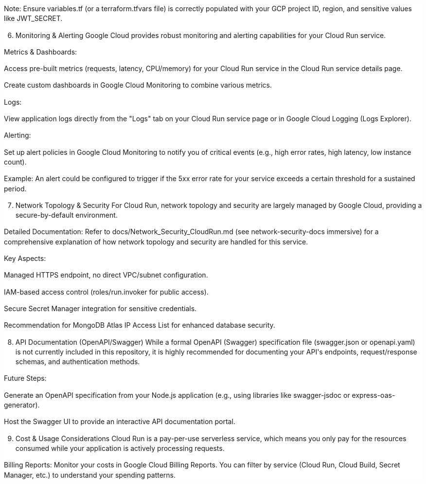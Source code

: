 Note: Ensure variables.tf (or a terraform.tfvars file) is correctly populated with your GCP project ID, region, and sensitive values like JWT_SECRET.

6. Monitoring & Alerting
Google Cloud provides robust monitoring and alerting capabilities for your Cloud Run service.

Metrics & Dashboards:

Access pre-built metrics (requests, latency, CPU/memory) for your Cloud Run service in the Cloud Run service details page.

Create custom dashboards in Google Cloud Monitoring to combine various metrics.

Logs:

View application logs directly from the "Logs" tab on your Cloud Run service page or in Google Cloud Logging (Logs Explorer).

Alerting:

Set up alert policies in Google Cloud Monitoring to notify you of critical events (e.g., high error rates, high latency, low instance count).

Example: An alert could be configured to trigger if the 5xx error rate for your service exceeds a certain threshold for a sustained period.

7. Network Topology & Security
For Cloud Run, network topology and security are largely managed by Google Cloud, providing a secure-by-default environment.

Detailed Documentation: Refer to docs/Network_Security_CloudRun.md (see network-security-docs immersive) for a comprehensive explanation of how network topology and security are handled for this service.

Key Aspects:

Managed HTTPS endpoint, no direct VPC/subnet configuration.

IAM-based access control (roles/run.invoker for public access).

Secure Secret Manager integration for sensitive credentials.

Recommendation for MongoDB Atlas IP Access List for enhanced database security.

8. API Documentation (OpenAPI/Swagger)
While a formal OpenAPI (Swagger) specification file (swagger.json or openapi.yaml) is not currently included in this repository, it is highly recommended for documenting your API's endpoints, request/response schemas, and authentication methods.

Future Steps:

Generate an OpenAPI specification from your Node.js application (e.g., using libraries like swagger-jsdoc or express-oas-generator).

Host the Swagger UI to provide an interactive API documentation portal.

9. Cost & Usage Considerations
Cloud Run is a pay-per-use serverless service, which means you only pay for the resources consumed while your application is actively processing requests.

Billing Reports: Monitor your costs in Google Cloud Billing Reports. You can filter by service (Cloud Run, Cloud Build, Secret Manager, etc.) to understand your spending patterns.
